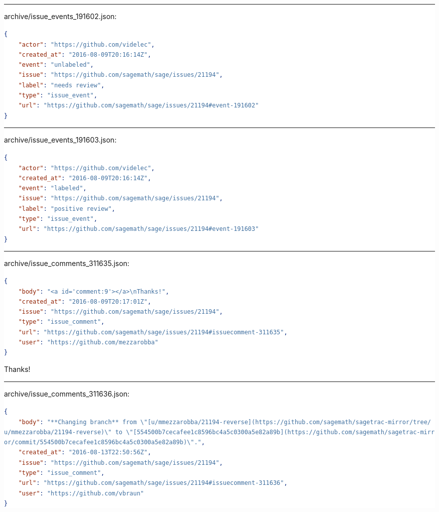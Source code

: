 

---

archive/issue_events_191602.json:
```json
{
    "actor": "https://github.com/videlec",
    "created_at": "2016-08-09T20:16:14Z",
    "event": "unlabeled",
    "issue": "https://github.com/sagemath/sage/issues/21194",
    "label": "needs review",
    "type": "issue_event",
    "url": "https://github.com/sagemath/sage/issues/21194#event-191602"
}
```



---

archive/issue_events_191603.json:
```json
{
    "actor": "https://github.com/videlec",
    "created_at": "2016-08-09T20:16:14Z",
    "event": "labeled",
    "issue": "https://github.com/sagemath/sage/issues/21194",
    "label": "positive review",
    "type": "issue_event",
    "url": "https://github.com/sagemath/sage/issues/21194#event-191603"
}
```



---

archive/issue_comments_311635.json:
```json
{
    "body": "<a id='comment:9'></a>\nThanks!",
    "created_at": "2016-08-09T20:17:01Z",
    "issue": "https://github.com/sagemath/sage/issues/21194",
    "type": "issue_comment",
    "url": "https://github.com/sagemath/sage/issues/21194#issuecomment-311635",
    "user": "https://github.com/mezzarobba"
}
```

<a id='comment:9'></a>
Thanks!



---

archive/issue_comments_311636.json:
```json
{
    "body": "**Changing branch** from \"[u/mmezzarobba/21194-reverse](https://github.com/sagemath/sagetrac-mirror/tree/u/mmezzarobba/21194-reverse)\" to \"[554500b7cecafee1c8596bc4a5c0300a5e82a89b](https://github.com/sagemath/sagetrac-mirror/commit/554500b7cecafee1c8596bc4a5c0300a5e82a89b)\".",
    "created_at": "2016-08-13T22:50:56Z",
    "issue": "https://github.com/sagemath/sage/issues/21194",
    "type": "issue_comment",
    "url": "https://github.com/sagemath/sage/issues/21194#issuecomment-311636",
    "user": "https://github.com/vbraun"
}
```
